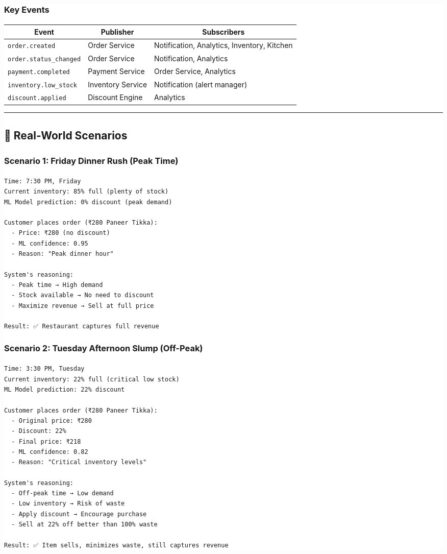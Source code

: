 ### Key Events

| Event | Publisher | Subscribers |
|-------|-----------|-------------|
| `order.created` | Order Service | Notification, Analytics, Inventory, Kitchen |
| `order.status_changed` | Order Service | Notification, Analytics |
| `payment.completed` | Payment Service | Order Service, Analytics |
| `inventory.low_stock` | Inventory Service | Notification (alert manager) |
| `discount.applied` | Discount Engine | Analytics |

---

## 🚀 Real-World Scenarios

### Scenario 1: Friday Dinner Rush (Peak Time)

```
Time: 7:30 PM, Friday
Current inventory: 85% full (plenty of stock)
ML Model prediction: 0% discount (peak demand)

Customer places order (₹280 Paneer Tikka):
  - Price: ₹280 (no discount)
  - ML confidence: 0.95
  - Reason: "Peak dinner hour"

System's reasoning:
  - Peak time → High demand
  - Stock available → No need to discount
  - Maximize revenue → Sell at full price

Result: ✅ Restaurant captures full revenue
```

### Scenario 2: Tuesday Afternoon Slump (Off-Peak)

```
Time: 3:30 PM, Tuesday
Current inventory: 22% full (critical low stock)
ML Model prediction: 22% discount

Customer places order (₹280 Paneer Tikka):
  - Original price: ₹280
  - Discount: 22%
  - Final price: ₹218
  - ML confidence: 0.82
  - Reason: "Critical inventory levels"

System's reasoning:
  - Off-peak time → Low demand
  - Low inventory → Risk of waste
  - Apply discount → Encourage purchase
  - Sell at 22% off better than 100% waste

Result: ✅ Item sells, minimizes waste, still captures revenue
```
